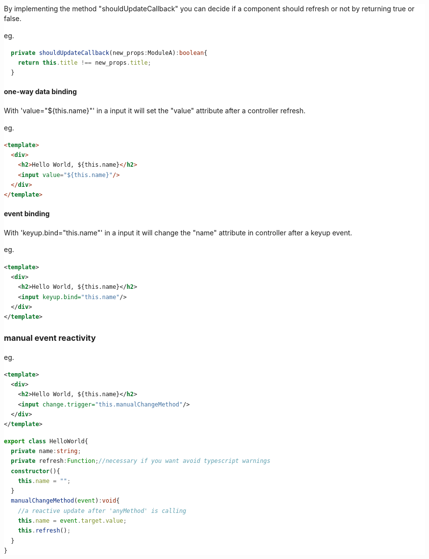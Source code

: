 By implementing the method "shouldUpdateCallback" you can decide if a component should refresh or not by returning true or false.

eg.
``` typescript
  private shouldUpdateCallback(new_props:ModuleA):boolean{
    return this.title !== new_props.title;
  }
```

#### one-way data binding

With 'value="${this.name}"' in a input it will set the "value" attribute after a controller refresh.

eg.
``` html
<template>
  <div>
    <h2>Hello World, ${this.name}</h2>
    <input value="${this.name}"/>
  </div>
</template>
```



#### event binding

With 'keyup.bind="this.name"' in a input it will change the "name" attribute in controller after a keyup event.

eg.
``` xml
<template>
  <div>
    <h2>Hello World, ${this.name}</h2>
    <input keyup.bind="this.name"/>
  </div>
</template>
```



### manual event reactivity

eg.
``` xml
<template>
  <div>
    <h2>Hello World, ${this.name}</h2>
    <input change.trigger="this.manualChangeMethod"/>
  </div>
</template>
```

``` typescript
export class HelloWorld{
  private name:string;
  private refresh:Function;//necessary if you want avoid typescript warnings
  constructor(){
    this.name = "";
  }
  manualChangeMethod(event):void{	
	//a reactive update after 'anyMethod' is calling
	this.name = event.target.value;
	this.refresh();
  }
}
```
